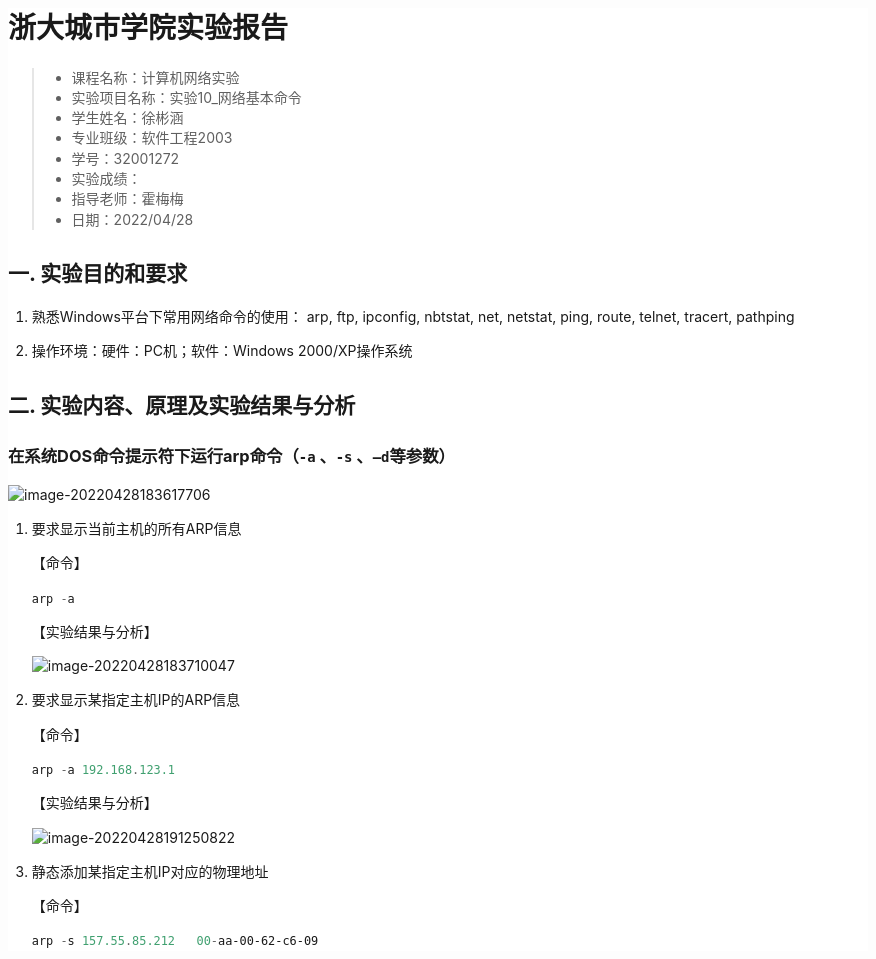 # 浙大城市学院实验报告

> - 课程名称：计算机网络实验       
> - 实验项目名称：实验10_网络基本命令      
> - 学生姓名：徐彬涵
> - 专业班级：软件工程2003
> - 学号：32001272 
> - 实验成绩：
> - 指导老师：霍梅梅
> - 日期：2022/04/28  

## 一. 实验目的和要求

1. 熟悉Windows平台下常用网络命令的使用：
   arp,  ftp,  ipconfig,  nbtstat,  net, netstat,  ping,  route,  telnet,  tracert,  pathping

2. 操作环境：硬件：PC机；软件：Windows 2000/XP操作系统

## 二. 实验内容、原理及实验结果与分析

### 在系统DOS命令提示符下运行arp命令（`-a` 、`-s` 、`–d`等参数）

![image-20220428183617706](https://bex-image.oss-cn-hangzhou.aliyuncs.com/img/image-20220428183617706.png)

1. 要求显示当前主机的所有ARP信息

   【命令】

   ```powershell
   arp -a
   ```

   【实验结果与分析】

   ![image-20220428183710047](https://bex-image.oss-cn-hangzhou.aliyuncs.com/img/image-20220428183710047.png)

2. 要求显示某指定主机IP的ARP信息

   【命令】

   ```powershell
   arp -a 192.168.123.1
   ```

   【实验结果与分析】

   ![image-20220428191250822](https://bex-image.oss-cn-hangzhou.aliyuncs.com/img/image-20220428191250822.png)

3. 静态添加某指定主机IP对应的物理地址

   【命令】

   ```powershell
   arp -s 157.55.85.212   00-aa-00-62-c6-09
   ```
